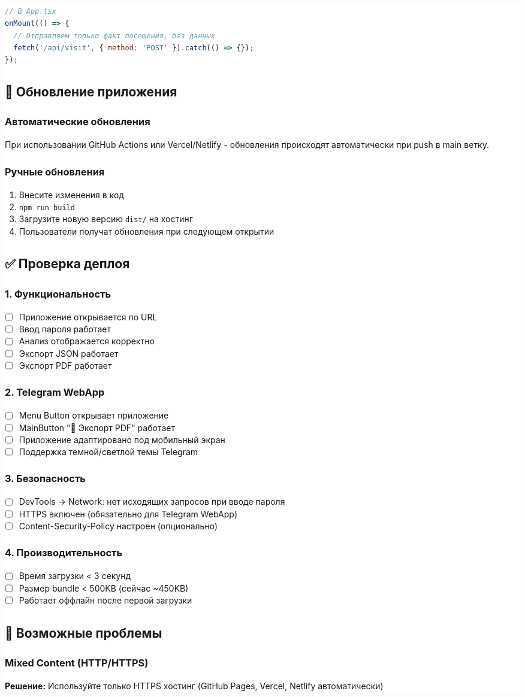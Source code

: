 ```javascript
// В App.tsx
onMount(() => {
  // Отправляем только факт посещения, без данных
  fetch('/api/visit', { method: 'POST' }).catch(() => {});
});
```

## 🔄 Обновление приложения

### Автоматические обновления
При использовании GitHub Actions или Vercel/Netlify - обновления происходят автоматически при push в main ветку.

### Ручные обновления
1. Внесите изменения в код
2. `npm run build`
3. Загрузите новую версию `dist/` на хостинг
4. Пользователи получат обновления при следующем открытии

## ✅ Проверка деплоя

### 1. Функциональность
- [ ] Приложение открывается по URL
- [ ] Ввод пароля работает
- [ ] Анализ отображается корректно
- [ ] Экспорт JSON работает
- [ ] Экспорт PDF работает

### 2. Telegram WebApp
- [ ] Menu Button открывает приложение
- [ ] MainButton "📄 Экспорт PDF" работает
- [ ] Приложение адаптировано под мобильный экран
- [ ] Поддержка темной/светлой темы Telegram

### 3. Безопасность
- [ ] DevTools → Network: нет исходящих запросов при вводе пароля
- [ ] HTTPS включен (обязательно для Telegram WebApp)
- [ ] Content-Security-Policy настроен (опционально)

### 4. Производительность
- [ ] Время загрузки < 3 секунд
- [ ] Размер bundle < 500KB (сейчас ~450KB)
- [ ] Работает оффлайн после первой загрузки

## 🚨 Возможные проблемы

### Mixed Content (HTTP/HTTPS)
**Решение:** Используйте только HTTPS хостинг (GitHub Pages, Vercel, Netlify автоматически)
